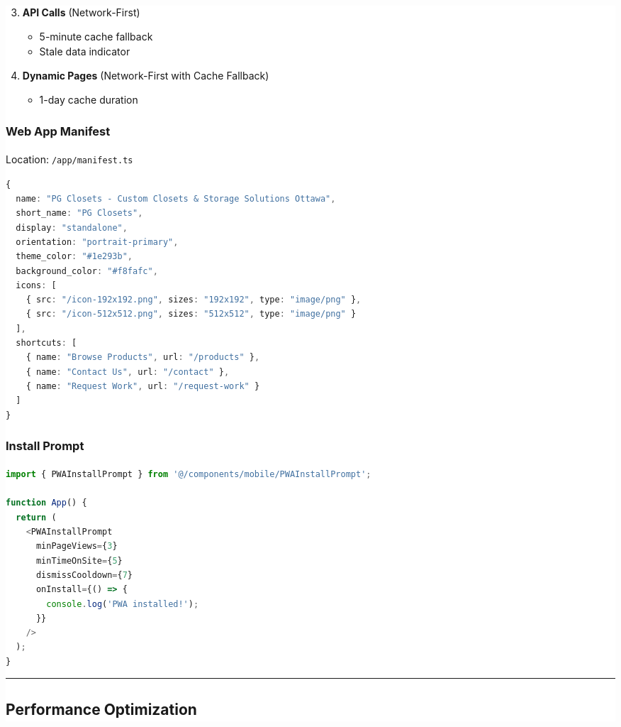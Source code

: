 3. **API Calls** (Network-First)
   - 5-minute cache fallback
   - Stale data indicator

4. **Dynamic Pages** (Network-First with Cache Fallback)
   - 1-day cache duration

### Web App Manifest

Location: `/app/manifest.ts`

```typescript
{
  name: "PG Closets - Custom Closets & Storage Solutions Ottawa",
  short_name: "PG Closets",
  display: "standalone",
  orientation: "portrait-primary",
  theme_color: "#1e293b",
  background_color: "#f8fafc",
  icons: [
    { src: "/icon-192x192.png", sizes: "192x192", type: "image/png" },
    { src: "/icon-512x512.png", sizes: "512x512", type: "image/png" }
  ],
  shortcuts: [
    { name: "Browse Products", url: "/products" },
    { name: "Contact Us", url: "/contact" },
    { name: "Request Work", url: "/request-work" }
  ]
}
```

### Install Prompt

```typescript
import { PWAInstallPrompt } from '@/components/mobile/PWAInstallPrompt';

function App() {
  return (
    <PWAInstallPrompt
      minPageViews={3}
      minTimeOnSite={5}
      dismissCooldown={7}
      onInstall={() => {
        console.log('PWA installed!');
      }}
    />
  );
}
```

---

## Performance Optimization
